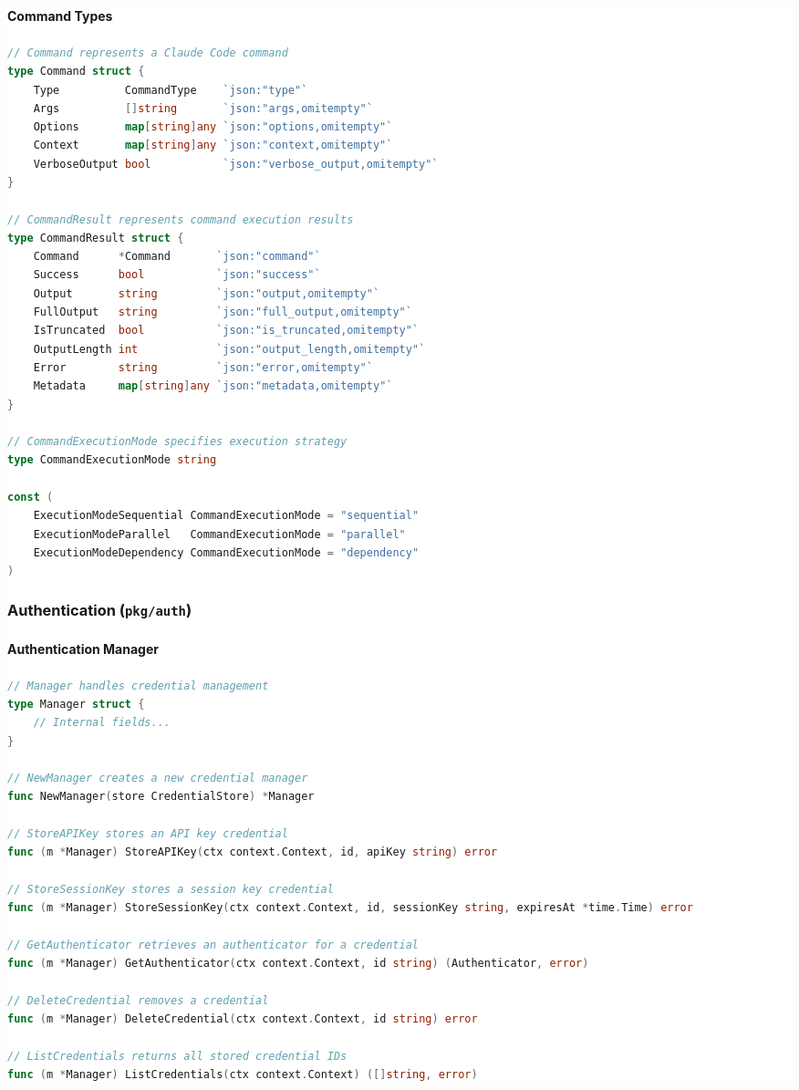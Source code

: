 #### Command Types

```go
// Command represents a Claude Code command
type Command struct {
    Type          CommandType    `json:"type"`
    Args          []string       `json:"args,omitempty"`
    Options       map[string]any `json:"options,omitempty"`
    Context       map[string]any `json:"context,omitempty"`
    VerboseOutput bool           `json:"verbose_output,omitempty"`
}

// CommandResult represents command execution results
type CommandResult struct {
    Command      *Command       `json:"command"`
    Success      bool           `json:"success"`
    Output       string         `json:"output,omitempty"`
    FullOutput   string         `json:"full_output,omitempty"`
    IsTruncated  bool           `json:"is_truncated,omitempty"`
    OutputLength int            `json:"output_length,omitempty"`
    Error        string         `json:"error,omitempty"`
    Metadata     map[string]any `json:"metadata,omitempty"`
}

// CommandExecutionMode specifies execution strategy
type CommandExecutionMode string

const (
    ExecutionModeSequential CommandExecutionMode = "sequential"
    ExecutionModeParallel   CommandExecutionMode = "parallel"
    ExecutionModeDependency CommandExecutionMode = "dependency"
)
```

### Authentication (`pkg/auth`)

#### Authentication Manager

```go
// Manager handles credential management
type Manager struct {
    // Internal fields...
}

// NewManager creates a new credential manager
func NewManager(store CredentialStore) *Manager

// StoreAPIKey stores an API key credential
func (m *Manager) StoreAPIKey(ctx context.Context, id, apiKey string) error

// StoreSessionKey stores a session key credential
func (m *Manager) StoreSessionKey(ctx context.Context, id, sessionKey string, expiresAt *time.Time) error

// GetAuthenticator retrieves an authenticator for a credential
func (m *Manager) GetAuthenticator(ctx context.Context, id string) (Authenticator, error)

// DeleteCredential removes a credential
func (m *Manager) DeleteCredential(ctx context.Context, id string) error

// ListCredentials returns all stored credential IDs
func (m *Manager) ListCredentials(ctx context.Context) ([]string, error)
```

